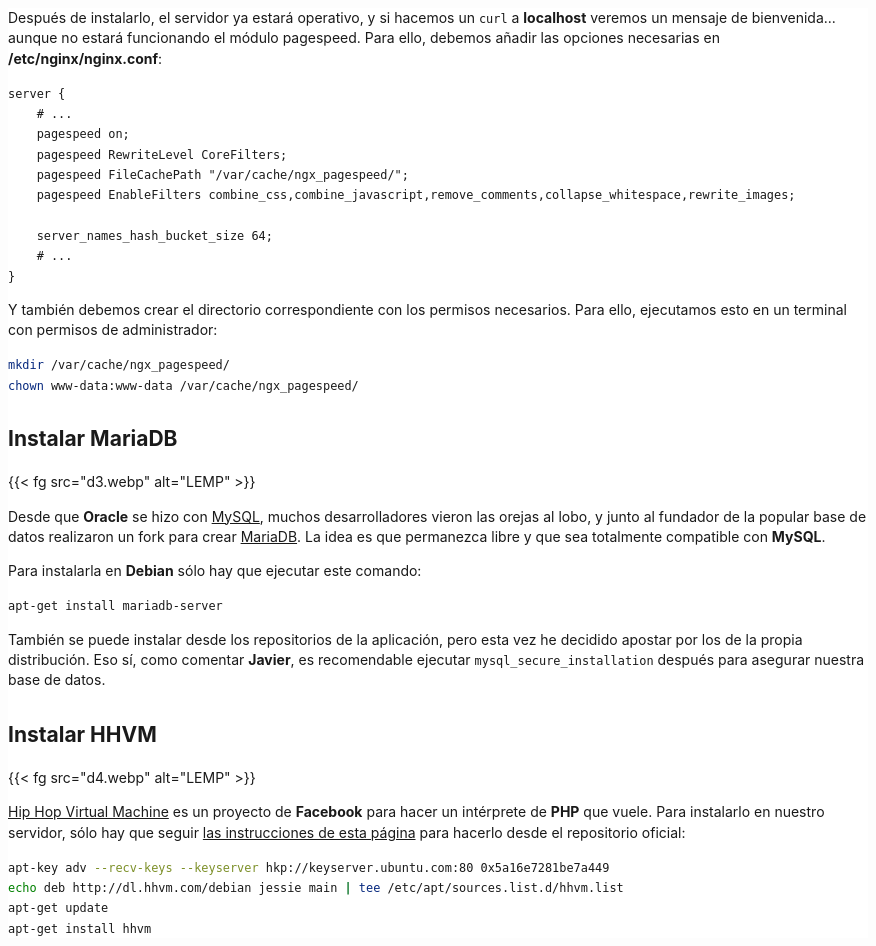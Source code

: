 Después de instalarlo, el servidor ya estará operativo, y si hacemos un `curl` a **localhost** veremos un mensaje de bienvenida... aunque no estará funcionando el módulo pagespeed. Para ello, debemos añadir las opciones necesarias en **/etc/nginx/nginx.conf**:

```
server {
    # ...
    pagespeed on;
    pagespeed RewriteLevel CoreFilters;
    pagespeed FileCachePath "/var/cache/ngx_pagespeed/";
    pagespeed EnableFilters combine_css,combine_javascript,remove_comments,collapse_whitespace,rewrite_images;

    server_names_hash_bucket_size 64;
    # ...
}
```

Y también debemos crear el directorio correspondiente con los permisos necesarios. Para ello, ejecutamos esto en un terminal con permisos de administrador:

```bash
mkdir /var/cache/ngx_pagespeed/
chown www-data:www-data /var/cache/ngx_pagespeed/
```

## Instalar MariaDB

{{< fg src="d3.webp" alt="LEMP" >}}

Desde que **Oracle** se hizo con [MySQL](https://www.mysql.com/), muchos desarrolladores vieron las orejas al lobo, y junto al fundador de la popular base de datos realizaron un fork para crear [MariaDB](https://mariadb.org/). La idea es que permanezca libre y que sea totalmente compatible con **MySQL**.

Para instalarla en **Debian** sólo hay que ejecutar este comando:

```bash
apt-get install mariadb-server
```

También se puede instalar desde los repositorios de la aplicación, pero esta vez he decidido apostar por los de la propia distribución. Eso sí, como comentar **Javier**, es recomendable ejecutar `mysql_secure_installation` después para asegurar nuestra base de datos.

## Instalar HHVM

{{< fg src="d4.webp" alt="LEMP" >}}

[Hip Hop Virtual Machine](http://hhvm.com/) es un proyecto de **Facebook** para hacer un intérprete de **PHP** que vuele. Para instalarlo en nuestro servidor, sólo hay que seguir [las instrucciones de esta página](https://github.com/facebook/hhvm/wiki/Prebuilt-Packages-on-Debian-8) para hacerlo desde el repositorio oficial:

```bash
apt-key adv --recv-keys --keyserver hkp://keyserver.ubuntu.com:80 0x5a16e7281be7a449
echo deb http://dl.hhvm.com/debian jessie main | tee /etc/apt/sources.list.d/hhvm.list
apt-get update
apt-get install hhvm
```
